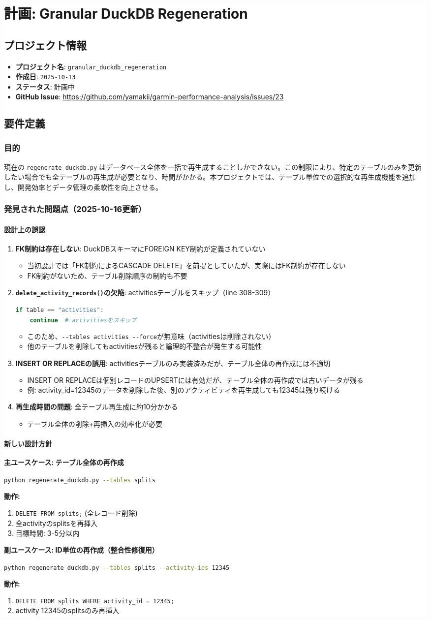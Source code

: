 # 計画: Granular DuckDB Regeneration

## プロジェクト情報
- **プロジェクト名**: `granular_duckdb_regeneration`
- **作成日**: `2025-10-13`
- **ステータス**: 計画中
- **GitHub Issue**: https://github.com/yamakii/garmin-performance-analysis/issues/23

## 要件定義

### 目的
現在の `regenerate_duckdb.py` はデータベース全体を一括で再生成することしかできない。この制限により、特定のテーブルのみを更新したい場合でも全テーブルの再生成が必要となり、時間がかかる。本プロジェクトでは、テーブル単位での選択的な再生成機能を追加し、開発効率とデータ管理の柔軟性を向上させる。

### 発見された問題点（2025-10-16更新）

#### 設計上の誤認
1. **FK制約は存在しない**: DuckDBスキーマにFOREIGN KEY制約が定義されていない
   - 当初設計では「FK制約によるCASCADE DELETE」を前提としていたが、実際にはFK制約が存在しない
   - FK制約がないため、テーブル削除順序の制約も不要

2. **`delete_activity_records()`の欠陥**: activitiesテーブルをスキップ（line 308-309）
   ```python
   if table == "activities":
       continue  # activitiesをスキップ
   ```
   - このため、`--tables activities --force`が無意味（activitiesは削除されない）
   - 他のテーブルを削除してもactivitiesが残ると論理的不整合が発生する可能性

3. **INSERT OR REPLACEの誤用**: activitiesテーブルのみ実装済みだが、テーブル全体の再作成には不適切
   - INSERT OR REPLACEは個別レコードのUPSERTには有効だが、テーブル全体の再作成では古いデータが残る
   - 例: activity_id=12345のデータを削除した後、別のアクティビティを再生成しても12345は残り続ける

4. **再生成時間の問題**: 全テーブル再生成に約10分かかる
   - テーブル全体の削除+再挿入の効率化が必要

#### 新しい設計方針
**主ユースケース: テーブル全体の再作成**
```bash
python regenerate_duckdb.py --tables splits
```
**動作:**
1. `DELETE FROM splits;` (全レコード削除)
2. 全activityのsplitsを再挿入
3. 目標時間: 3-5分以内

**副ユースケース: ID単位の再作成（整合性修復用）**
```bash
python regenerate_duckdb.py --tables splits --activity-ids 12345
```
**動作:**
1. `DELETE FROM splits WHERE activity_id = 12345;`
2. activity 12345のsplitsのみ再挿入
